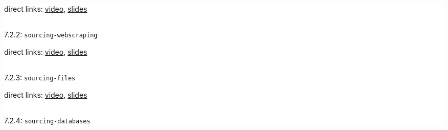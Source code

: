 <video preload="none" controls poster="http://people.ischool.berkeley.edu/~mark.mims/course-development/2017-mids-w205/media/sourcing-apis-cover-high.jpg" webkit-playsinline="" id="3d4373bd-13cd-47f3-9576-c647061badfc" width="700" height="394" tabindex="-1">
  <source type="video/mp4" src="https://mids-w205-development.s3.amazonaws.com/screencasts/3d4373bd-13cd-47f3-9576-c647061badfc/sourcing-apis-video-hd1080-h264-30fps.mp4?Expires=1530407050&Signature=6Hac7wW6czA%2BdIsvjiW4W%2BFvVhw%3D&AWSAccessKeyId=AKIAIO5BJ5NEJCZYSG2A"/>
</video>

direct links:
[video](https://mids-w205-development.s3.amazonaws.com/screencasts/3d4373bd-13cd-47f3-9576-c647061badfc/sourcing-apis-video-hd1080-h264-30fps.mp4?Expires=1530407050&Signature=6Hac7wW6czA%2BdIsvjiW4W%2BFvVhw%3D&AWSAccessKeyId=AKIAIO5BJ5NEJCZYSG2A),
[slides](https://mids-w205-development.s3.amazonaws.com/screencasts/3d4373bd-13cd-47f3-9576-c647061badfc/sourcing-apis-slides.pdf?AWSAccessKeyId=AKIAIO5BJ5NEJCZYSG2A&Signature=Sw3Zd4bMJeu9N1yf0Lr2FeoR8mc%3D&Expires=1530407051)

##
7.2.2: `sourcing-webscraping`

<video preload="none" controls poster="http://people.ischool.berkeley.edu/~mark.mims/course-development/2017-mids-w205/media/sourcing-webscraping-cover-high.jpg" webkit-playsinline="" id="3949444f-4bee-45e6-8e68-070f46c30ddb" width="700" height="394" tabindex="-1">
  <source type="video/mp4" src="https://mids-w205-development.s3.amazonaws.com/screencasts/3949444f-4bee-45e6-8e68-070f46c30ddb/sourcing-webscraping-video-hd1080-h264-30fps.mp4?Expires=1530407052&AWSAccessKeyId=AKIAIO5BJ5NEJCZYSG2A&Signature=3B68HfUo4nlHqjEr2K%2F0Y3JlMdw%3D"/>
</video>

direct links:
[video](https://mids-w205-development.s3.amazonaws.com/screencasts/3949444f-4bee-45e6-8e68-070f46c30ddb/sourcing-webscraping-video-hd1080-h264-30fps.mp4?Expires=1530407052&AWSAccessKeyId=AKIAIO5BJ5NEJCZYSG2A&Signature=3B68HfUo4nlHqjEr2K%2F0Y3JlMdw%3D),
[slides](https://mids-w205-development.s3.amazonaws.com/screencasts/3949444f-4bee-45e6-8e68-070f46c30ddb/sourcing-webscraping-slides.pdf?AWSAccessKeyId=AKIAIO5BJ5NEJCZYSG2A&Signature=pwcGCYxjkcvNX5VjZOKp08eCQSg%3D&Expires=1530407053)

##
7.2.3: `sourcing-files`

<video preload="none" controls poster="http://people.ischool.berkeley.edu/~mark.mims/course-development/2017-mids-w205/media/sourcing-email-cover-high.jpg" webkit-playsinline="" id="8eece64e-aa08-4d3e-9a59-5d337fbf05de" width="700" height="394" tabindex="-1">
  <source type="video/mp4" src="https://mids-w205-development.s3.amazonaws.com/screencasts/8eece64e-aa08-4d3e-9a59-5d337fbf05de/sourcing-email-video-hd1080-h264-30fps.mp4?Expires=1530407054&Signature=SQqHUqq3kMQ4tjObAdfh%2BbmQ6qs%3D&AWSAccessKeyId=AKIAIO5BJ5NEJCZYSG2A"/>
</video>

direct links:
[video](https://mids-w205-development.s3.amazonaws.com/screencasts/8eece64e-aa08-4d3e-9a59-5d337fbf05de/sourcing-email-video-hd1080-h264-30fps.mp4?Expires=1530407054&Signature=SQqHUqq3kMQ4tjObAdfh%2BbmQ6qs%3D&AWSAccessKeyId=AKIAIO5BJ5NEJCZYSG2A),
[slides](https://mids-w205-development.s3.amazonaws.com/screencasts/8eece64e-aa08-4d3e-9a59-5d337fbf05de/sourcing-email-slides.pdf?Expires=1530407055&AWSAccessKeyId=AKIAIO5BJ5NEJCZYSG2A&Signature=dUc6dwn%2ByR1B%2F75ERNdLBM%2Fz9Pg%3D)

##
7.2.4: `sourcing-databases`
